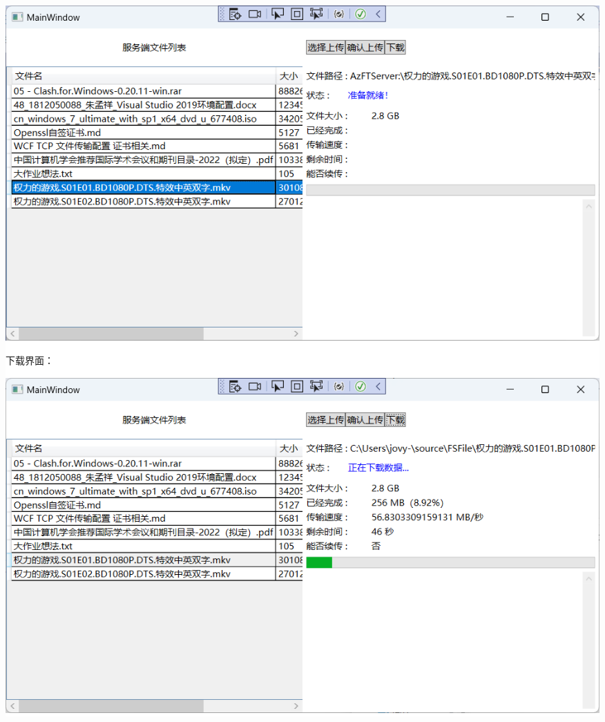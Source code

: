 ![image-20230326223436857](./ReadMe.assets/image-20230326223436857.png)

下载界面：

![image-20230326223534899](./ReadMe.assets/image-20230326223534899.png)
